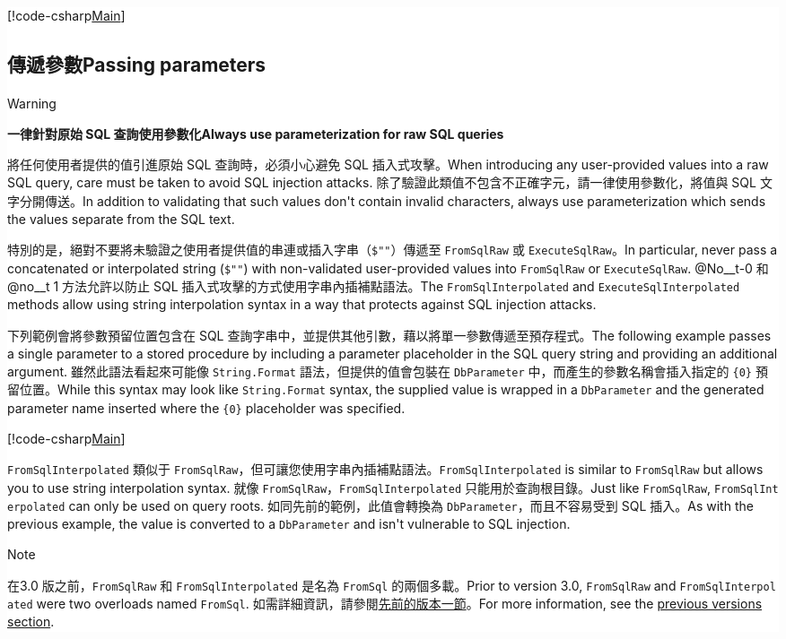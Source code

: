 [!code-csharp[Main](../../../samples/core/Querying/RawSQL/Sample.cs#FromSqlRawStoredProcedure)]

## <a name="passing-parameters"></a><span data-ttu-id="2e0fb-112">傳遞參數</span><span class="sxs-lookup"><span data-stu-id="2e0fb-112">Passing parameters</span></span>

> [!WARNING]
> <span data-ttu-id="2e0fb-113">**一律針對原始 SQL 查詢使用參數化**</span><span class="sxs-lookup"><span data-stu-id="2e0fb-113">**Always use parameterization for raw SQL queries**</span></span>
>
> <span data-ttu-id="2e0fb-114">將任何使用者提供的值引進原始 SQL 查詢時，必須小心避免 SQL 插入式攻擊。</span><span class="sxs-lookup"><span data-stu-id="2e0fb-114">When introducing any user-provided values into a raw SQL query, care must be taken to avoid SQL injection attacks.</span></span> <span data-ttu-id="2e0fb-115">除了驗證此類值不包含不正確字元，請一律使用參數化，將值與 SQL 文字分開傳送。</span><span class="sxs-lookup"><span data-stu-id="2e0fb-115">In addition to validating that such values don't contain invalid characters, always use parameterization which sends the values separate from the SQL text.</span></span>
>
> <span data-ttu-id="2e0fb-116">特別的是，絕對不要將未驗證之使用者提供值的串連或插入字串（`$""`）傳遞至 `FromSqlRaw` 或 `ExecuteSqlRaw`。</span><span class="sxs-lookup"><span data-stu-id="2e0fb-116">In particular, never pass a concatenated or interpolated string (`$""`) with non-validated user-provided values into `FromSqlRaw` or `ExecuteSqlRaw`.</span></span> <span data-ttu-id="2e0fb-117">@No__t-0 和 @no__t 1 方法允許以防止 SQL 插入式攻擊的方式使用字串內插補點語法。</span><span class="sxs-lookup"><span data-stu-id="2e0fb-117">The `FromSqlInterpolated` and `ExecuteSqlInterpolated` methods allow using string interpolation syntax in a way that protects against SQL injection attacks.</span></span>

<span data-ttu-id="2e0fb-118">下列範例會將參數預留位置包含在 SQL 查詢字串中，並提供其他引數，藉以將單一參數傳遞至預存程式。</span><span class="sxs-lookup"><span data-stu-id="2e0fb-118">The following example passes a single parameter to a stored procedure by including a parameter placeholder in the SQL query string and providing an additional argument.</span></span> <span data-ttu-id="2e0fb-119">雖然此語法看起來可能像 `String.Format` 語法，但提供的值會包裝在 `DbParameter` 中，而產生的參數名稱會插入指定的 `{0}` 預留位置。</span><span class="sxs-lookup"><span data-stu-id="2e0fb-119">While this syntax may look like `String.Format` syntax, the supplied value is wrapped in a `DbParameter` and the generated parameter name inserted where the `{0}` placeholder was specified.</span></span>

[!code-csharp[Main](../../../samples/core/Querying/RawSQL/Sample.cs#FromSqlRawStoredProcedureParameter)]

<span data-ttu-id="2e0fb-120">`FromSqlInterpolated` 類似于 `FromSqlRaw`，但可讓您使用字串內插補點語法。</span><span class="sxs-lookup"><span data-stu-id="2e0fb-120">`FromSqlInterpolated` is similar to `FromSqlRaw` but allows you to use string interpolation syntax.</span></span> <span data-ttu-id="2e0fb-121">就像 `FromSqlRaw`，`FromSqlInterpolated` 只能用於查詢根目錄。</span><span class="sxs-lookup"><span data-stu-id="2e0fb-121">Just like `FromSqlRaw`, `FromSqlInterpolated` can only be used on query roots.</span></span> <span data-ttu-id="2e0fb-122">如同先前的範例，此值會轉換為 `DbParameter`，而且不容易受到 SQL 插入。</span><span class="sxs-lookup"><span data-stu-id="2e0fb-122">As with the previous example, the value is converted to a `DbParameter` and isn't vulnerable to SQL injection.</span></span>

> [!NOTE]
> <span data-ttu-id="2e0fb-123">在3.0 版之前，`FromSqlRaw` 和 `FromSqlInterpolated` 是名為 `FromSql` 的兩個多載。</span><span class="sxs-lookup"><span data-stu-id="2e0fb-123">Prior to version 3.0, `FromSqlRaw` and `FromSqlInterpolated` were two overloads named `FromSql`.</span></span> <span data-ttu-id="2e0fb-124">如需詳細資訊，請參閱[先前的版本一節](#previous-versions)。</span><span class="sxs-lookup"><span data-stu-id="2e0fb-124">For more information, see the [previous versions section](#previous-versions).</span></span>
